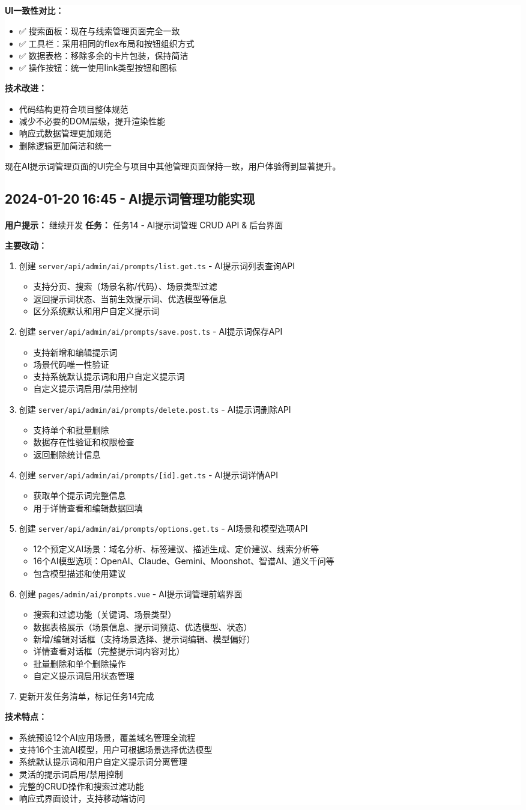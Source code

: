 **UI一致性对比：**
- ✅ 搜索面板：现在与线索管理页面完全一致
- ✅ 工具栏：采用相同的flex布局和按钮组织方式  
- ✅ 数据表格：移除多余的卡片包装，保持简洁
- ✅ 操作按钮：统一使用link类型按钮和图标

**技术改进：**
- 代码结构更符合项目整体规范
- 减少不必要的DOM层级，提升渲染性能
- 响应式数据管理更加规范
- 删除逻辑更加简洁和统一

现在AI提示词管理页面的UI完全与项目中其他管理页面保持一致，用户体验得到显著提升。

## 2024-01-20 16:45 - AI提示词管理功能实现
**用户提示：** 继续开发
**任务：** 任务14 - AI提示词管理 CRUD API & 后台界面

**主要改动：**
1. 创建 `server/api/admin/ai/prompts/list.get.ts` - AI提示词列表查询API
   - 支持分页、搜索（场景名称/代码）、场景类型过滤
   - 返回提示词状态、当前生效提示词、优选模型等信息
   - 区分系统默认和用户自定义提示词

2. 创建 `server/api/admin/ai/prompts/save.post.ts` - AI提示词保存API
   - 支持新增和编辑提示词
   - 场景代码唯一性验证
   - 支持系统默认提示词和用户自定义提示词
   - 自定义提示词启用/禁用控制

3. 创建 `server/api/admin/ai/prompts/delete.post.ts` - AI提示词删除API
   - 支持单个和批量删除
   - 数据存在性验证和权限检查
   - 返回删除统计信息

4. 创建 `server/api/admin/ai/prompts/[id].get.ts` - AI提示词详情API
   - 获取单个提示词完整信息
   - 用于详情查看和编辑数据回填

5. 创建 `server/api/admin/ai/prompts/options.get.ts` - AI场景和模型选项API
   - 12个预定义AI场景：域名分析、标签建议、描述生成、定价建议、线索分析等
   - 16个AI模型选项：OpenAI、Claude、Gemini、Moonshot、智谱AI、通义千问等
   - 包含模型描述和使用建议

6. 创建 `pages/admin/ai/prompts.vue` - AI提示词管理前端界面
   - 搜索和过滤功能（关键词、场景类型）
   - 数据表格展示（场景信息、提示词预览、优选模型、状态）
   - 新增/编辑对话框（支持场景选择、提示词编辑、模型偏好）
   - 详情查看对话框（完整提示词内容对比）
   - 批量删除和单个删除操作
   - 自定义提示词启用状态管理

7. 更新开发任务清单，标记任务14完成

**技术特点：**
- 系统预设12个AI应用场景，覆盖域名管理全流程
- 支持16个主流AI模型，用户可根据场景选择优选模型
- 系统默认提示词和用户自定义提示词分离管理
- 灵活的提示词启用/禁用控制
- 完整的CRUD操作和搜索过滤功能
- 响应式界面设计，支持移动端访问
